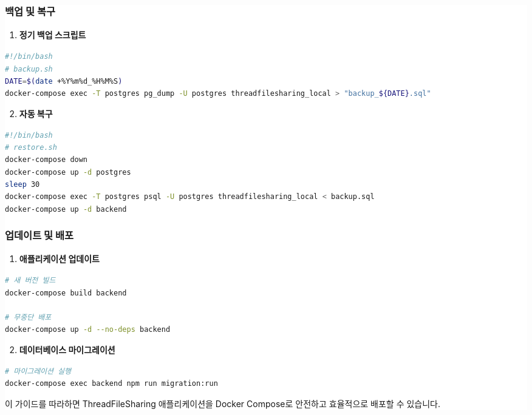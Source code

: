 ### 백업 및 복구

1. **정기 백업 스크립트**

```bash
#!/bin/bash
# backup.sh
DATE=$(date +%Y%m%d_%H%M%S)
docker-compose exec -T postgres pg_dump -U postgres threadfilesharing_local > "backup_${DATE}.sql"
```

2. **자동 복구**

```bash
#!/bin/bash
# restore.sh
docker-compose down
docker-compose up -d postgres
sleep 30
docker-compose exec -T postgres psql -U postgres threadfilesharing_local < backup.sql
docker-compose up -d backend
```

### 업데이트 및 배포

1. **애플리케이션 업데이트**

```bash
# 새 버전 빌드
docker-compose build backend

# 무중단 배포
docker-compose up -d --no-deps backend
```

2. **데이터베이스 마이그레이션**

```bash
# 마이그레이션 실행
docker-compose exec backend npm run migration:run
```

이 가이드를 따라하면 ThreadFileSharing 애플리케이션을 Docker Compose로 안전하고 효율적으로 배포할 수 있습니다.
